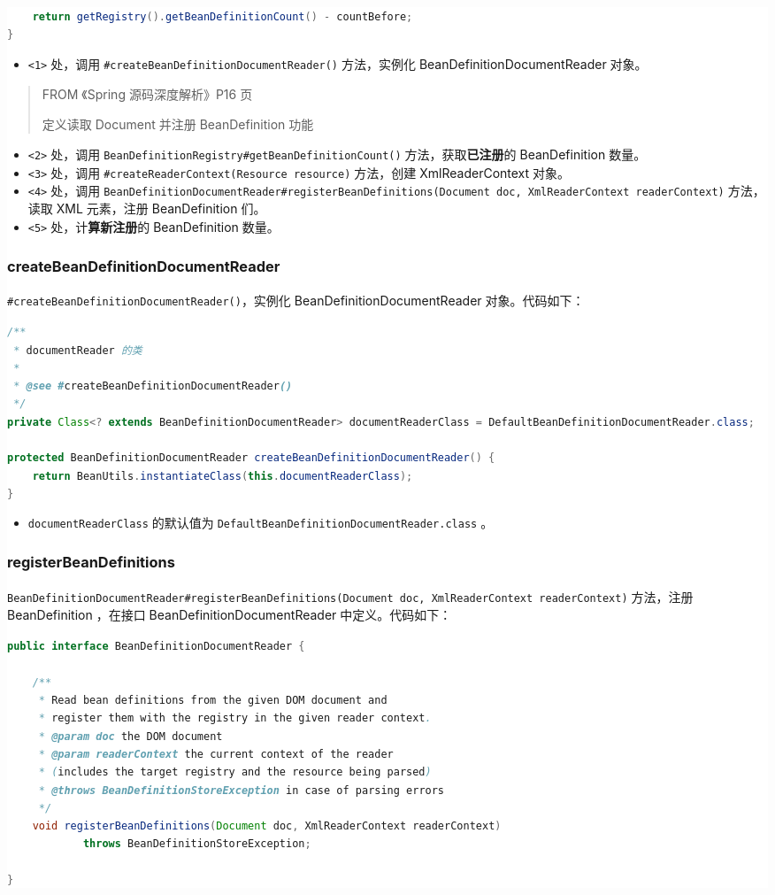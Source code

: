 ```java
	return getRegistry().getBeanDefinitionCount() - countBefore;
}
```

- `<1>` 处，调用 `#createBeanDefinitionDocumentReader()` 方法，实例化 BeanDefinitionDocumentReader 对象。

> FROM 《Spring 源码深度解析》P16 页
>
> 定义读取 Document 并注册 BeanDefinition 功能

- `<2>` 处，调用 `BeanDefinitionRegistry#getBeanDefinitionCount()` 方法，获取**已注册**的 BeanDefinition 数量。
- `<3>` 处，调用 `#createReaderContext(Resource resource)` 方法，创建 XmlReaderContext 对象。
- `<4>` 处，调用 `BeanDefinitionDocumentReader#registerBeanDefinitions(Document doc, XmlReaderContext readerContext)` 方法，读取 XML 元素，注册 BeanDefinition 们。
- `<5>` 处，计**算新注册**的 BeanDefinition 数量。

### createBeanDefinitionDocumentReader

`#createBeanDefinitionDocumentReader()`，实例化 BeanDefinitionDocumentReader 对象。代码如下：

```java
/**
 * documentReader 的类
 *
 * @see #createBeanDefinitionDocumentReader() 
 */
private Class<? extends BeanDefinitionDocumentReader> documentReaderClass = DefaultBeanDefinitionDocumentReader.class;

protected BeanDefinitionDocumentReader createBeanDefinitionDocumentReader() {
	return BeanUtils.instantiateClass(this.documentReaderClass);
}
```

- `documentReaderClass` 的默认值为 `DefaultBeanDefinitionDocumentReader.class` 。

### registerBeanDefinitions

`BeanDefinitionDocumentReader#registerBeanDefinitions(Document doc, XmlReaderContext readerContext)` 方法，注册 BeanDefinition ，在接口 BeanDefinitionDocumentReader 中定义。代码如下：

```java
public interface BeanDefinitionDocumentReader {

	/**
	 * Read bean definitions from the given DOM document and
	 * register them with the registry in the given reader context.
	 * @param doc the DOM document
	 * @param readerContext the current context of the reader
	 * (includes the target registry and the resource being parsed)
	 * @throws BeanDefinitionStoreException in case of parsing errors
	 */
	void registerBeanDefinitions(Document doc, XmlReaderContext readerContext)
			throws BeanDefinitionStoreException;

}
```
